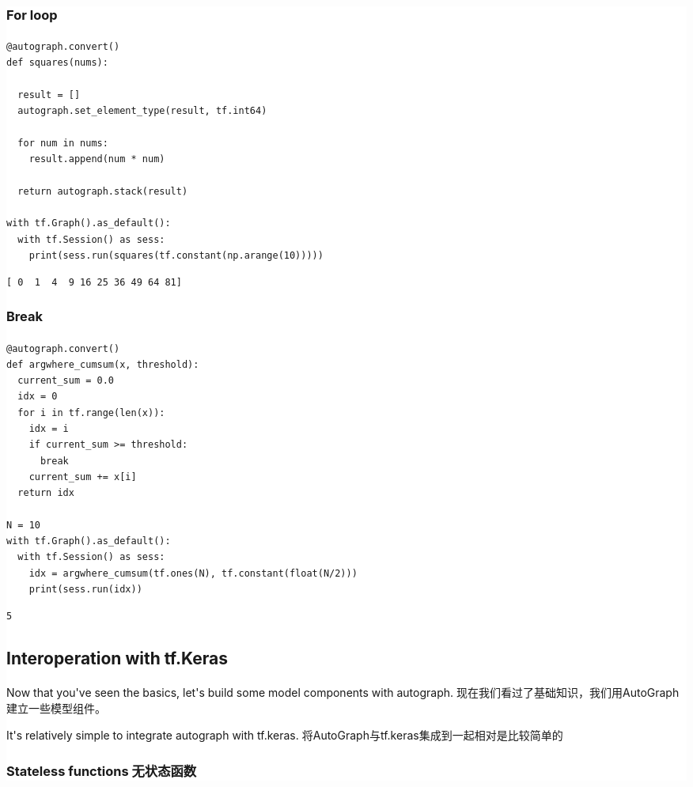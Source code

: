 ### For loop

```
@autograph.convert()
def squares(nums):

  result = []
  autograph.set_element_type(result, tf.int64)

  for num in nums: 
    result.append(num * num)
    
  return autograph.stack(result)
    
with tf.Graph().as_default():  
  with tf.Session() as sess:
    print(sess.run(squares(tf.constant(np.arange(10)))))
```

`[ 0  1  4  9 16 25 36 49 64 81]`

### Break

```
@autograph.convert()
def argwhere_cumsum(x, threshold):
  current_sum = 0.0
  idx = 0
  for i in tf.range(len(x)):
    idx = i
    if current_sum >= threshold:
      break
    current_sum += x[i]
  return idx

N = 10
with tf.Graph().as_default():  
  with tf.Session() as sess:
    idx = argwhere_cumsum(tf.ones(N), tf.constant(float(N/2)))
    print(sess.run(idx))
```

`5`

## Interoperation with tf.Keras

Now that you've seen the basics, let's build some model components with autograph. 现在我们看过了基础知识，我们用AutoGraph建立一些模型组件。

It's relatively simple to integrate autograph with tf.keras. 将AutoGraph与tf.keras集成到一起相对是比较简单的

### Stateless functions 无状态函数
